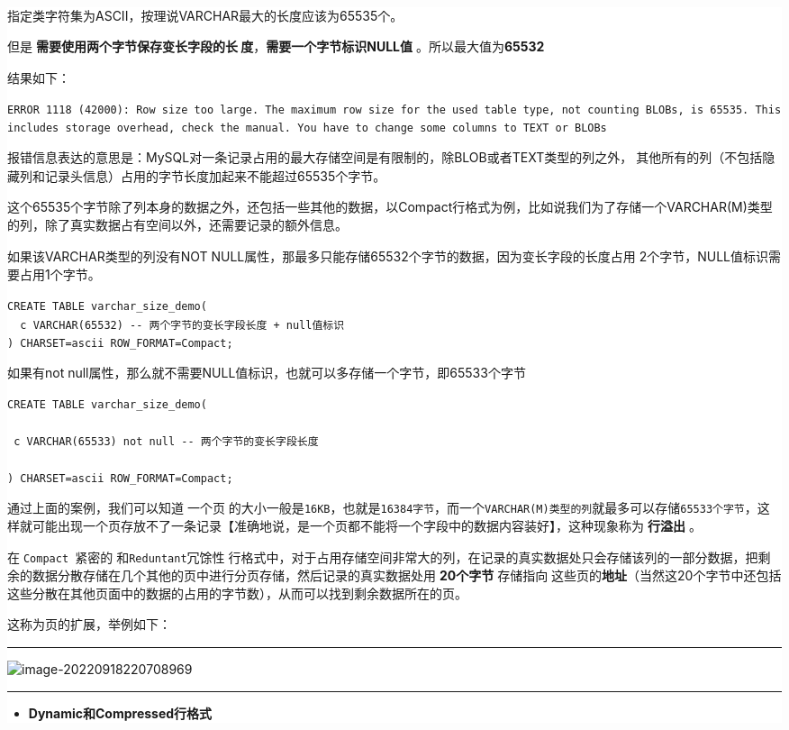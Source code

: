 指定类字符集为ASCII，按理说VARCHAR最大的长度应该为65535个。

但是 **需要使用两个字节保存变长字段的长 度**，**需要一个字节标识NULL值** 。所以最大值为**65532**

结果如下：

```
ERROR 1118 (42000): Row size too large. The maximum row size for the used table type, not counting BLOBs, is 65535. This includes storage overhead, check the manual. You have to change some columns to TEXT or BLOBs
```

报错信息表达的意思是：MySQL对一条记录占用的最大存储空间是有限制的，除BLOB或者TEXT类型的列之外， 其他所有的列（不包括隐藏列和记录头信息）占用的字节长度加起来不能超过65535个字节。

 

这个65535个字节除了列本身的数据之外，还包括一些其他的数据，以Compact行格式为例，比如说我们为了存储一个VARCHAR(M)类型的列，除了真实数据占有空间以外，还需要记录的额外信息。

 

如果该VARCHAR类型的列没有NOT NULL属性，那最多只能存储65532个字节的数据，因为变长字段的长度占用 2个字节，NULL值标识需要占用1个字节。

~~~mysql
CREATE TABLE varchar_size_demo(
  c VARCHAR(65532) -- 两个字节的变长字段长度 + null值标识
) CHARSET=ascii ROW_FORMAT=Compact;
~~~

 

 

如果有not null属性，那么就不需要NULL值标识，也就可以多存储一个字节，即65533个字节

~~~mysql
CREATE TABLE varchar_size_demo( 

 c VARCHAR(65533) not null -- 两个字节的变长字段长度

) CHARSET=ascii ROW_FORMAT=Compact; 
~~~



 通过上面的案例，我们可以知道	一个页	的大小一般是`16KB`，也就是`16384字节`，而一个`VARCHAR(M)类型的列`就最多可以存储`65533个字节`，这样就可能出现一个页存放不了一条记录【准确地说，是一个页都不能将一个字段中的数据内容装好】，这种现象称为	**行溢出**	。 



在 `Compact `紧密的  和`Reduntant`冗馀性 行格式中，对于占用存储空间非常大的列，在记录的真实数据处只会存储该列的一部分数据，把剩余的数据分散存储在几个其他的页中进行分页存储，然后记录的真实数据处用  **20个字节**  存储指向  这些页的**地址**（当然这20个字节中还包括这些分散在其他页面中的数据的占用的字节数），从而可以找到剩余数据所在的页。

这称为页的扩展，举例如下：

---

![image-20220918220708969](https://cdn.jsdelivr.net/gh/fgcy-333/gitnote-images/2022/8/27202209182207453.png)

---







- **Dynamic和Compressed行格式**
